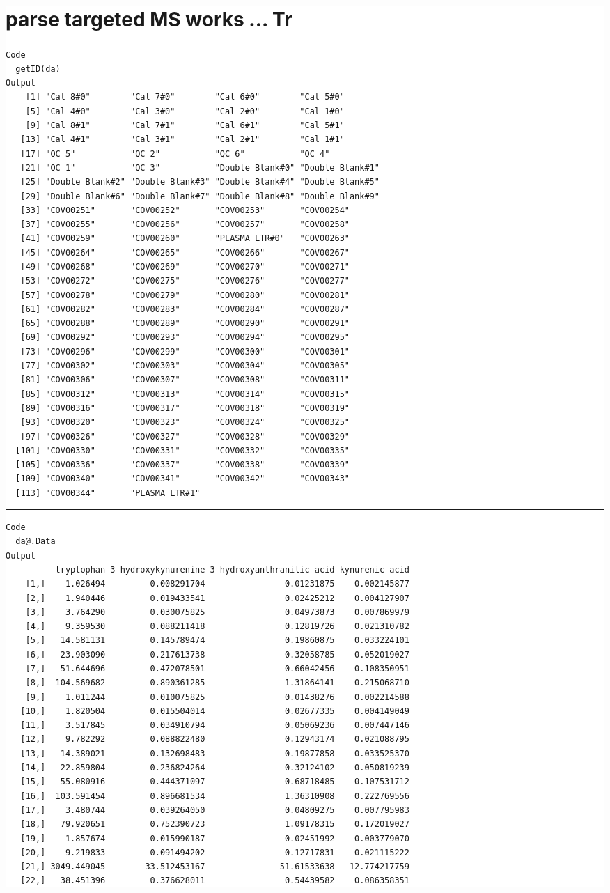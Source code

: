 # parse targeted MS works ... Tr

    Code
      getID(da)
    Output
        [1] "Cal 8#0"        "Cal 7#0"        "Cal 6#0"        "Cal 5#0"       
        [5] "Cal 4#0"        "Cal 3#0"        "Cal 2#0"        "Cal 1#0"       
        [9] "Cal 8#1"        "Cal 7#1"        "Cal 6#1"        "Cal 5#1"       
       [13] "Cal 4#1"        "Cal 3#1"        "Cal 2#1"        "Cal 1#1"       
       [17] "QC 5"           "QC 2"           "QC 6"           "QC 4"          
       [21] "QC 1"           "QC 3"           "Double Blank#0" "Double Blank#1"
       [25] "Double Blank#2" "Double Blank#3" "Double Blank#4" "Double Blank#5"
       [29] "Double Blank#6" "Double Blank#7" "Double Blank#8" "Double Blank#9"
       [33] "COV00251"       "COV00252"       "COV00253"       "COV00254"      
       [37] "COV00255"       "COV00256"       "COV00257"       "COV00258"      
       [41] "COV00259"       "COV00260"       "PLASMA LTR#0"   "COV00263"      
       [45] "COV00264"       "COV00265"       "COV00266"       "COV00267"      
       [49] "COV00268"       "COV00269"       "COV00270"       "COV00271"      
       [53] "COV00272"       "COV00275"       "COV00276"       "COV00277"      
       [57] "COV00278"       "COV00279"       "COV00280"       "COV00281"      
       [61] "COV00282"       "COV00283"       "COV00284"       "COV00287"      
       [65] "COV00288"       "COV00289"       "COV00290"       "COV00291"      
       [69] "COV00292"       "COV00293"       "COV00294"       "COV00295"      
       [73] "COV00296"       "COV00299"       "COV00300"       "COV00301"      
       [77] "COV00302"       "COV00303"       "COV00304"       "COV00305"      
       [81] "COV00306"       "COV00307"       "COV00308"       "COV00311"      
       [85] "COV00312"       "COV00313"       "COV00314"       "COV00315"      
       [89] "COV00316"       "COV00317"       "COV00318"       "COV00319"      
       [93] "COV00320"       "COV00323"       "COV00324"       "COV00325"      
       [97] "COV00326"       "COV00327"       "COV00328"       "COV00329"      
      [101] "COV00330"       "COV00331"       "COV00332"       "COV00335"      
      [105] "COV00336"       "COV00337"       "COV00338"       "COV00339"      
      [109] "COV00340"       "COV00341"       "COV00342"       "COV00343"      
      [113] "COV00344"       "PLASMA LTR#1"  

---

    Code
      da@.Data
    Output
              tryptophan 3-hydroxykynurenine 3-hydroxyanthranilic acid kynurenic acid
        [1,]    1.026494         0.008291704                0.01231875    0.002145877
        [2,]    1.940446         0.019433541                0.02425212    0.004127907
        [3,]    3.764290         0.030075825                0.04973873    0.007869979
        [4,]    9.359530         0.088211418                0.12819726    0.021310782
        [5,]   14.581131         0.145789474                0.19860875    0.033224101
        [6,]   23.903090         0.217613738                0.32058785    0.052019027
        [7,]   51.644696         0.472078501                0.66042456    0.108350951
        [8,]  104.569682         0.890361285                1.31864141    0.215068710
        [9,]    1.011244         0.010075825                0.01438276    0.002214588
       [10,]    1.820504         0.015504014                0.02677335    0.004149049
       [11,]    3.517845         0.034910794                0.05069236    0.007447146
       [12,]    9.782292         0.088822480                0.12943174    0.021088795
       [13,]   14.389021         0.132698483                0.19877858    0.033525370
       [14,]   22.859804         0.236824264                0.32124102    0.050819239
       [15,]   55.080916         0.444371097                0.68718485    0.107531712
       [16,]  103.591454         0.896681534                1.36310908    0.222769556
       [17,]    3.480744         0.039264050                0.04809275    0.007795983
       [18,]   79.920651         0.752390723                1.09178315    0.172019027
       [19,]    1.857674         0.015990187                0.02451992    0.003779070
       [20,]    9.219833         0.091494202                0.12717831    0.021115222
       [21,] 3049.449045        33.512453167               51.61533638   12.774217759
       [22,]   38.451396         0.376628011                0.54439582    0.086358351